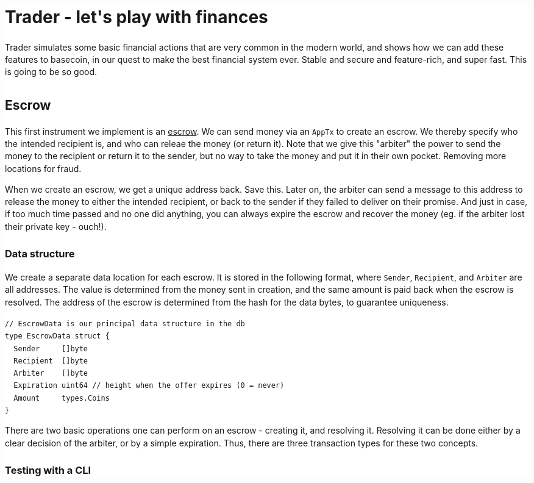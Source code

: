 # Trader - let's play with finances

Trader simulates some basic financial actions that are very common in the modern world,
and shows how we can add these features to basecoin, in our quest to make the best financial system ever.
Stable and secure and feature-rich, and super fast.  This is going to be so good.

## Escrow

This first instrument we implement is an [escrow](./escrow).
We can send money via an `AppTx` to create an escrow.
We thereby specify who the intended recipient is,
and who can releae the money (or return it).
Note that we give this "arbiter" the power to send
the money to the recipient or return it to the sender,
but no way to take the money and put it in their own pocket.
Removing more locations for fraud.

When we create an escrow, we get a unique address back.
Save this.
Later on, the arbiter can send a message to this address to release the money
to either the intended recipient, or back to the sender if they failed to deliver on their promise.
And just in case, if too much time passed and no one did anything,
you can always expire the escrow and recover the money
(eg. if the arbiter lost their private key - ouch!).

### Data structure

We create a separate data location for each escrow.
It is stored in the following format, where `Sender`, `Recipient`, and `Arbiter` are all addresses.
The value is determined from the money sent in creation,
and the same amount is paid back when the escrow is resolved.
The address of the escrow is determined from the hash for the data bytes, to guarantee uniqueness.

```
// EscrowData is our principal data structure in the db
type EscrowData struct {
  Sender     []byte
  Recipient  []byte
  Arbiter    []byte
  Expiration uint64 // height when the offer expires (0 = never)
  Amount     types.Coins
}
```

There are two basic operations one can perform on an escrow -
creating it, and resolving it.
Resolving it can be done either by a clear decision of the arbiter, or by a simple expiration.
Thus, there are three transaction types for these two concepts.

### Testing with a CLI

